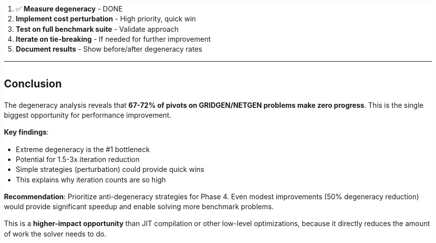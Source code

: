 1. ✅ **Measure degeneracy** - DONE
2. **Implement cost perturbation** - High priority, quick win
3. **Test on full benchmark suite** - Validate approach
4. **Iterate on tie-breaking** - If needed for further improvement
5. **Document results** - Show before/after degeneracy rates

---

## Conclusion

The degeneracy analysis reveals that **67-72% of pivots on GRIDGEN/NETGEN problems make zero progress**. This is the single biggest opportunity for performance improvement.

**Key findings**:
- Extreme degeneracy is the #1 bottleneck
- Potential for 1.5-3x iteration reduction
- Simple strategies (perturbation) could provide quick wins
- This explains why iteration counts are so high

**Recommendation**: Prioritize anti-degeneracy strategies for Phase 4. Even modest improvements (50% degeneracy reduction) would provide significant speedup and enable solving more benchmark problems.

This is a **higher-impact opportunity** than JIT compilation or other low-level optimizations, because it directly reduces the amount of work the solver needs to do.
